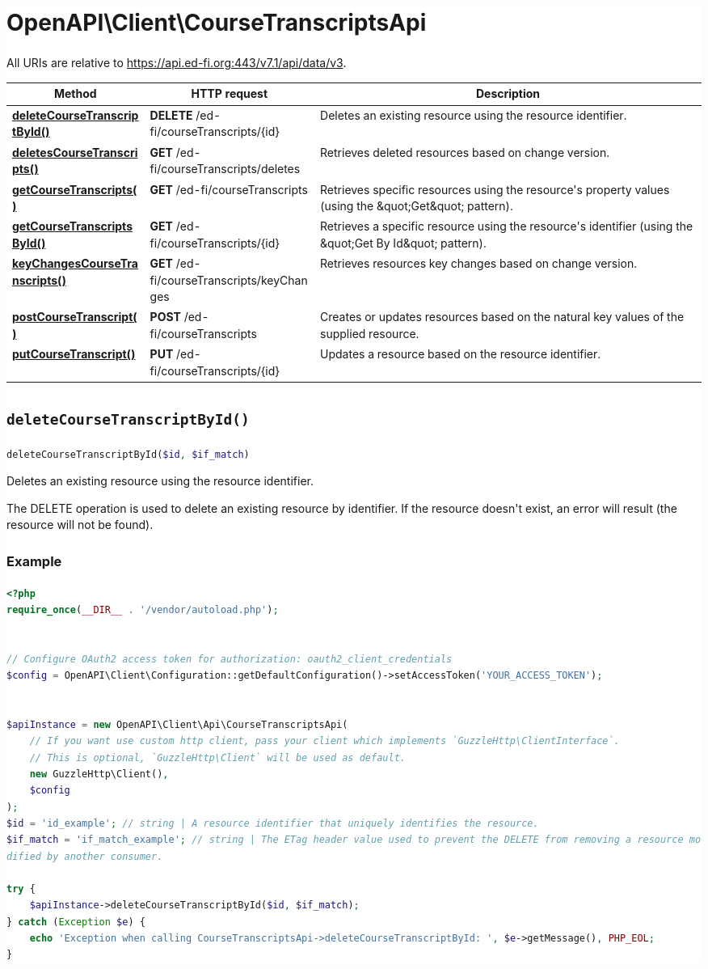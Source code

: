 # OpenAPI\Client\CourseTranscriptsApi

All URIs are relative to https://api.ed-fi.org:443/v7.1/api/data/v3.

Method | HTTP request | Description
------------- | ------------- | -------------
[**deleteCourseTranscriptById()**](CourseTranscriptsApi.md#deleteCourseTranscriptById) | **DELETE** /ed-fi/courseTranscripts/{id} | Deletes an existing resource using the resource identifier.
[**deletesCourseTranscripts()**](CourseTranscriptsApi.md#deletesCourseTranscripts) | **GET** /ed-fi/courseTranscripts/deletes | Retrieves deleted resources based on change version.
[**getCourseTranscripts()**](CourseTranscriptsApi.md#getCourseTranscripts) | **GET** /ed-fi/courseTranscripts | Retrieves specific resources using the resource&#39;s property values (using the \&quot;Get\&quot; pattern).
[**getCourseTranscriptsById()**](CourseTranscriptsApi.md#getCourseTranscriptsById) | **GET** /ed-fi/courseTranscripts/{id} | Retrieves a specific resource using the resource&#39;s identifier (using the \&quot;Get By Id\&quot; pattern).
[**keyChangesCourseTranscripts()**](CourseTranscriptsApi.md#keyChangesCourseTranscripts) | **GET** /ed-fi/courseTranscripts/keyChanges | Retrieves resources key changes based on change version.
[**postCourseTranscript()**](CourseTranscriptsApi.md#postCourseTranscript) | **POST** /ed-fi/courseTranscripts | Creates or updates resources based on the natural key values of the supplied resource.
[**putCourseTranscript()**](CourseTranscriptsApi.md#putCourseTranscript) | **PUT** /ed-fi/courseTranscripts/{id} | Updates a resource based on the resource identifier.


## `deleteCourseTranscriptById()`

```php
deleteCourseTranscriptById($id, $if_match)
```

Deletes an existing resource using the resource identifier.

The DELETE operation is used to delete an existing resource by identifier. If the resource doesn't exist, an error will result (the resource will not be found).

### Example

```php
<?php
require_once(__DIR__ . '/vendor/autoload.php');


// Configure OAuth2 access token for authorization: oauth2_client_credentials
$config = OpenAPI\Client\Configuration::getDefaultConfiguration()->setAccessToken('YOUR_ACCESS_TOKEN');


$apiInstance = new OpenAPI\Client\Api\CourseTranscriptsApi(
    // If you want use custom http client, pass your client which implements `GuzzleHttp\ClientInterface`.
    // This is optional, `GuzzleHttp\Client` will be used as default.
    new GuzzleHttp\Client(),
    $config
);
$id = 'id_example'; // string | A resource identifier that uniquely identifies the resource.
$if_match = 'if_match_example'; // string | The ETag header value used to prevent the DELETE from removing a resource modified by another consumer.

try {
    $apiInstance->deleteCourseTranscriptById($id, $if_match);
} catch (Exception $e) {
    echo 'Exception when calling CourseTranscriptsApi->deleteCourseTranscriptById: ', $e->getMessage(), PHP_EOL;
}
```